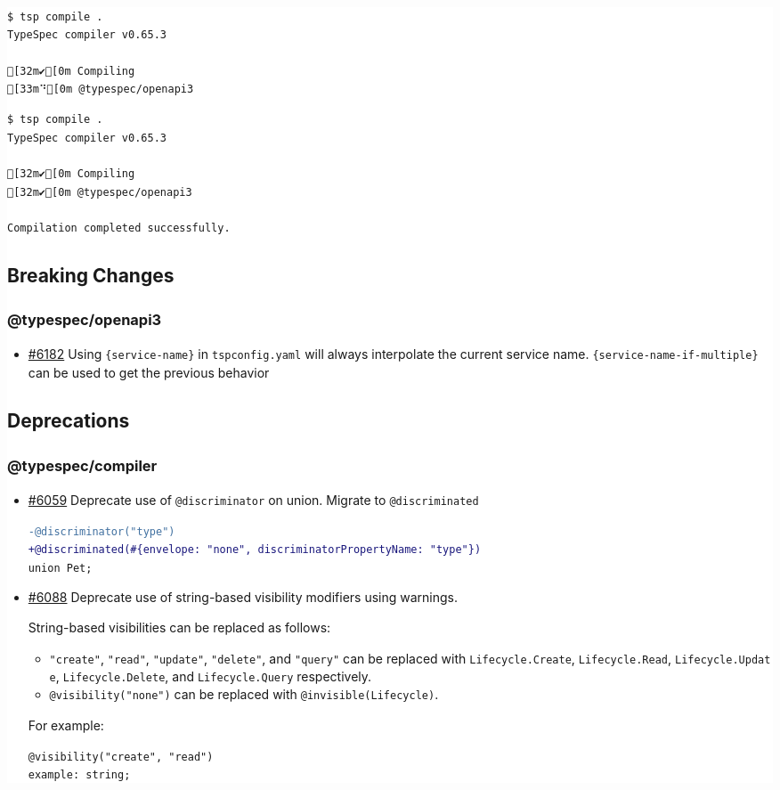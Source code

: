 ```ansi
$ tsp compile .
TypeSpec compiler v0.65.3

[32m✔[0m Compiling
[33m⠙[0m @typespec/openapi3
```

```ansi
$ tsp compile .
TypeSpec compiler v0.65.3

[32m✔[0m Compiling
[32m✔[0m @typespec/openapi3

Compilation completed successfully.
```

## Breaking Changes

### @typespec/openapi3

- [#6182](https://github.com/microsoft/typespec/pull/6182) Using `{service-name}` in `tspconfig.yaml` will always interpolate the current service name. `{service-name-if-multiple}` can be used to get the previous behavior

## Deprecations

### @typespec/compiler

- [#6059](https://github.com/microsoft/typespec/pull/6059) Deprecate use of `@discriminator` on union. Migrate to `@discriminated`

  ```diff lang="tsp"
  -@discriminator("type")
  +@discriminated(#{envelope: "none", discriminatorPropertyName: "type"})
  union Pet;
  ```

- [#6088](https://github.com/microsoft/typespec/pull/6088) Deprecate use of string-based visibility modifiers using warnings.

  String-based visibilities can be replaced as follows:

  - `"create"`, `"read"`, `"update"`, `"delete"`, and `"query"` can be replaced with `Lifecycle.Create`, `Lifecycle.Read`, `Lifecycle.Update`, `Lifecycle.Delete`, and `Lifecycle.Query` respectively.
  - `@visibility("none")` can be replaced with `@invisible(Lifecycle)`.

  For example:

  ```tsp
  @visibility("create", "read")
  example: string;
  ```
